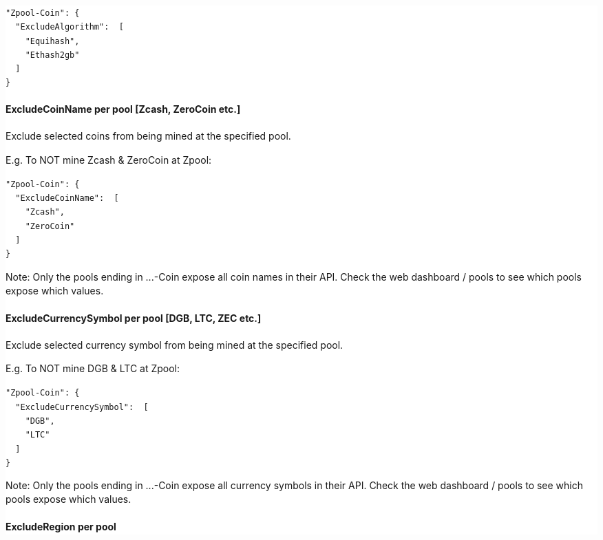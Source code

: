 ```
"Zpool-Coin": {
  "ExcludeAlgorithm":  [
    "Equihash",
    "Ethash2gb"
  ]
}

```

#### [](https://github.com/MultiPoollMiner/MultiPoolMiner#excludecoinname-per-pool-zcash-zerocoin-etc)ExcludeCoinName per pool [Zcash, ZeroCoin etc.]

Exclude selected coins from being mined at the specified pool.

E.g. To NOT mine Zcash & ZeroCoin at Zpool:

```
"Zpool-Coin": {
  "ExcludeCoinName":  [
    "Zcash",
    "ZeroCoin"
  ]
}

```

Note: Only the pools ending in ...-Coin expose all coin names in their API. Check the web dashboard / pools to see which pools expose which values.

#### [](https://github.com/MultiPoollMiner/MultiPoolMiner#excludecurrencysymbol-per-pool-dgb-ltc-zec-etc)ExcludeCurrencySymbol per pool [DGB, LTC, ZEC etc.]

Exclude selected currency symbol from being mined at the specified pool.

E.g. To NOT mine DGB & LTC at Zpool:

```
"Zpool-Coin": {
  "ExcludeCurrencySymbol":  [
    "DGB",
    "LTC"
  ]
}

```

Note: Only the pools ending in ...-Coin expose all currency symbols in their API. Check the web dashboard / pools to see which pools expose which values.

#### [](https://github.com/MultiPoollMiner/MultiPoolMiner#excluderegion-per-pool)ExcludeRegion per pool


